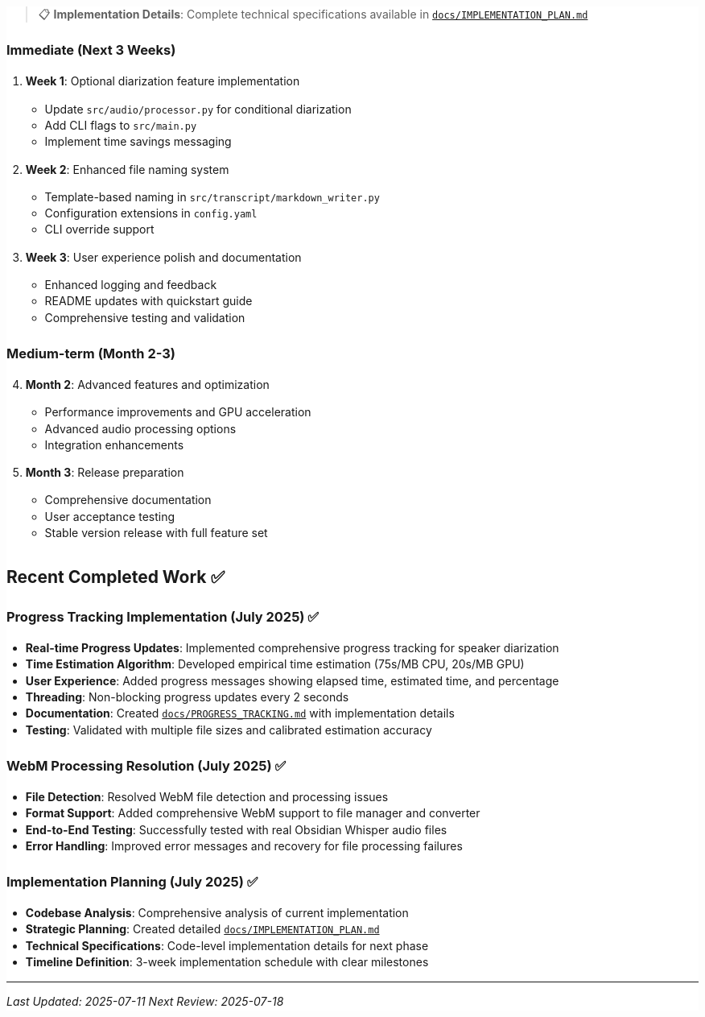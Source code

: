 > 📋 **Implementation Details**: Complete technical specifications available in [`docs/IMPLEMENTATION_PLAN.md`](docs/IMPLEMENTATION_PLAN.md)

### **Immediate (Next 3 Weeks)**
1. **Week 1**: Optional diarization feature implementation
   - Update `src/audio/processor.py` for conditional diarization
   - Add CLI flags to `src/main.py`
   - Implement time savings messaging
   
2. **Week 2**: Enhanced file naming system
   - Template-based naming in `src/transcript/markdown_writer.py`
   - Configuration extensions in `config.yaml`
   - CLI override support
   
3. **Week 3**: User experience polish and documentation
   - Enhanced logging and feedback
   - README updates with quickstart guide
   - Comprehensive testing and validation

### **Medium-term (Month 2-3)**
4. **Month 2**: Advanced features and optimization
   - Performance improvements and GPU acceleration
   - Advanced audio processing options
   - Integration enhancements
   
5. **Month 3**: Release preparation
   - Comprehensive documentation
   - User acceptance testing
   - Stable version release with full feature set

## Recent Completed Work ✅

### Progress Tracking Implementation (July 2025) ✅
- **Real-time Progress Updates**: Implemented comprehensive progress tracking for speaker diarization
- **Time Estimation Algorithm**: Developed empirical time estimation (75s/MB CPU, 20s/MB GPU)
- **User Experience**: Added progress messages showing elapsed time, estimated time, and percentage
- **Threading**: Non-blocking progress updates every 2 seconds
- **Documentation**: Created [`docs/PROGRESS_TRACKING.md`](docs/PROGRESS_TRACKING.md) with implementation details
- **Testing**: Validated with multiple file sizes and calibrated estimation accuracy

### WebM Processing Resolution (July 2025) ✅
- **File Detection**: Resolved WebM file detection and processing issues
- **Format Support**: Added comprehensive WebM support to file manager and converter
- **End-to-End Testing**: Successfully tested with real Obsidian Whisper audio files
- **Error Handling**: Improved error messages and recovery for file processing failures

### Implementation Planning (July 2025) ✅
- **Codebase Analysis**: Comprehensive analysis of current implementation
- **Strategic Planning**: Created detailed [`docs/IMPLEMENTATION_PLAN.md`](docs/IMPLEMENTATION_PLAN.md)
- **Technical Specifications**: Code-level implementation details for next phase
- **Timeline Definition**: 3-week implementation schedule with clear milestones

---

*Last Updated: 2025-07-11*
*Next Review: 2025-07-18*